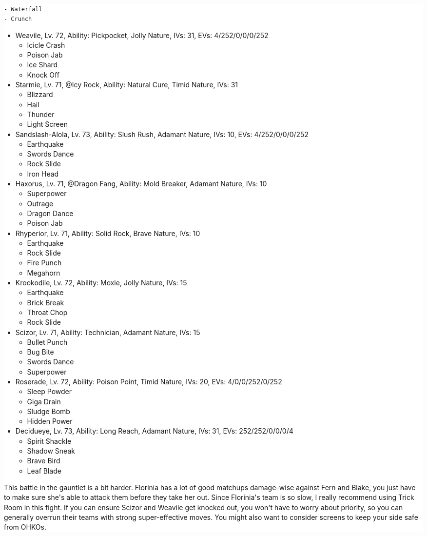     - Waterfall
    - Crunch
- Weavile, Lv. 72, Ability: Pickpocket, Jolly Nature, IVs: 31, EVs: 4/252/0/0/0/252
    - Icicle Crash
    - Poison Jab
    - Ice Shard
    - Knock Off
- Starmie, Lv. 71, @Icy Rock, Ability: Natural Cure, Timid Nature, IVs: 31
    - Blizzard
    - Hail
    - Thunder
    - Light Screen
- Sandslash-Alola, Lv. 73, Ability: Slush Rush, Adamant Nature, IVs: 10, EVs: 4/252/0/0/0/252
    - Earthquake
    - Swords Dance
    - Rock Slide
    - Iron Head
- Haxorus, Lv. 71, @Dragon Fang, Ability: Mold Breaker, Adamant Nature, IVs: 10
    - Superpower
    - Outrage
    - Dragon Dance
    - Poison Jab
- Rhyperior, Lv. 71, Ability: Solid Rock, Brave Nature, IVs: 10
    - Earthquake
    - Rock Slide
    - Fire Punch
    - Megahorn
- Krookodile, Lv. 72, Ability: Moxie, Jolly Nature, IVs: 15
    - Earthquake
    - Brick Break
    - Throat Chop
    - Rock Slide
- Scizor, Lv. 71, Ability: Technician, Adamant Nature, IVs: 15
    - Bullet Punch
    - Bug Bite
    - Swords Dance
    - Superpower
- Roserade, Lv. 72, Ability: Poison Point, Timid Nature, IVs: 20, EVs: 4/0/0/252/0/252
    - Sleep Powder
    - Giga Drain
    - Sludge Bomb
    - Hidden Power
- Decidueye, Lv. 73, Ability: Long Reach, Adamant Nature, IVs: 31, EVs: 252/252/0/0/0/4
    - Spirit Shackle
    - Shadow Sneak
    - Brave Bird
    - Leaf Blade

This battle in the gauntlet is a bit harder. Florinia has a lot of good matchups damage-wise against Fern and Blake, you just have to make sure she's able to attack them before they take her out. Since Florinia's team is so slow, I really recommend using Trick Room in this fight. If you can ensure Scizor and Weavile get knocked out, you won't have to worry about priority, so you can generally overrun their teams with strong super-effective moves. You might also want to consider screens to keep your side safe from OHKOs.
